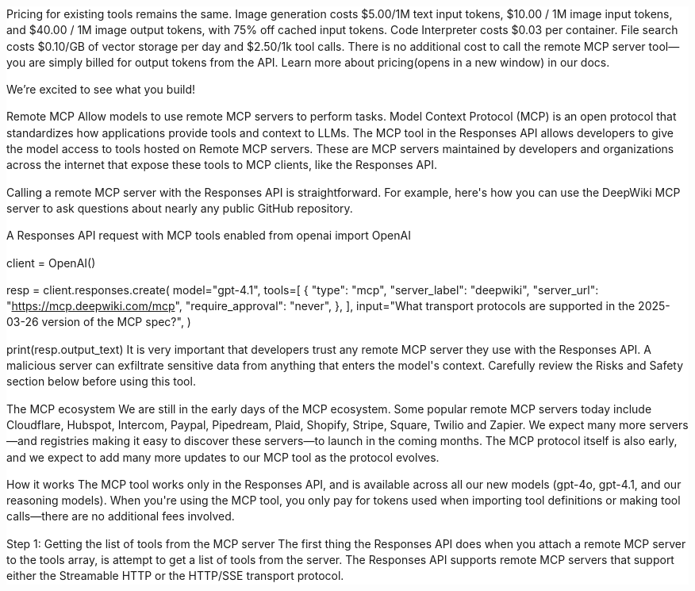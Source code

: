 Pricing for existing tools remains the same. Image generation costs $5.00/1M text input tokens, $10.00 / 1M image input tokens, and $40.00 / 1M image output tokens, with 75% off cached input tokens. Code Interpreter costs $0.03 per container. File search costs $0.10/GB of vector storage per day and $2.50/1k tool calls. There is no additional cost to call the remote MCP server tool—you are simply billed for output tokens from the API. Learn more about pricing⁠(opens in a new window) in our docs. 

We’re excited to see what you build!

Remote MCP
Allow models to use remote MCP servers to perform tasks.
Model Context Protocol (MCP) is an open protocol that standardizes how applications provide tools and context to LLMs. The MCP tool in the Responses API allows developers to give the model access to tools hosted on Remote MCP servers. These are MCP servers maintained by developers and organizations across the internet that expose these tools to MCP clients, like the Responses API.

Calling a remote MCP server with the Responses API is straightforward. For example, here's how you can use the DeepWiki MCP server to ask questions about nearly any public GitHub repository.

A Responses API request with MCP tools enabled
from openai import OpenAI

client = OpenAI()

resp = client.responses.create(
    model="gpt-4.1",
    tools=[
        {
            "type": "mcp",
            "server_label": "deepwiki",
            "server_url": "https://mcp.deepwiki.com/mcp",
            "require_approval": "never",
        },
    ],
    input="What transport protocols are supported in the 2025-03-26 version of the MCP spec?",
)

print(resp.output_text)
It is very important that developers trust any remote MCP server they use with the Responses API. A malicious server can exfiltrate sensitive data from anything that enters the model's context. Carefully review the Risks and Safety section below before using this tool.

The MCP ecosystem
We are still in the early days of the MCP ecosystem. Some popular remote MCP servers today include Cloudflare, Hubspot, Intercom, Paypal, Pipedream, Plaid, Shopify, Stripe, Square, Twilio and Zapier. We expect many more servers—and registries making it easy to discover these servers—to launch in the coming months. The MCP protocol itself is also early, and we expect to add many more updates to our MCP tool as the protocol evolves.

How it works
The MCP tool works only in the Responses API, and is available across all our new models (gpt-4o, gpt-4.1, and our reasoning models). When you're using the MCP tool, you only pay for tokens used when importing tool definitions or making tool calls—there are no additional fees involved.

Step 1: Getting the list of tools from the MCP server
The first thing the Responses API does when you attach a remote MCP server to the tools array, is attempt to get a list of tools from the server. The Responses API supports remote MCP servers that support either the Streamable HTTP or the HTTP/SSE transport protocol.
